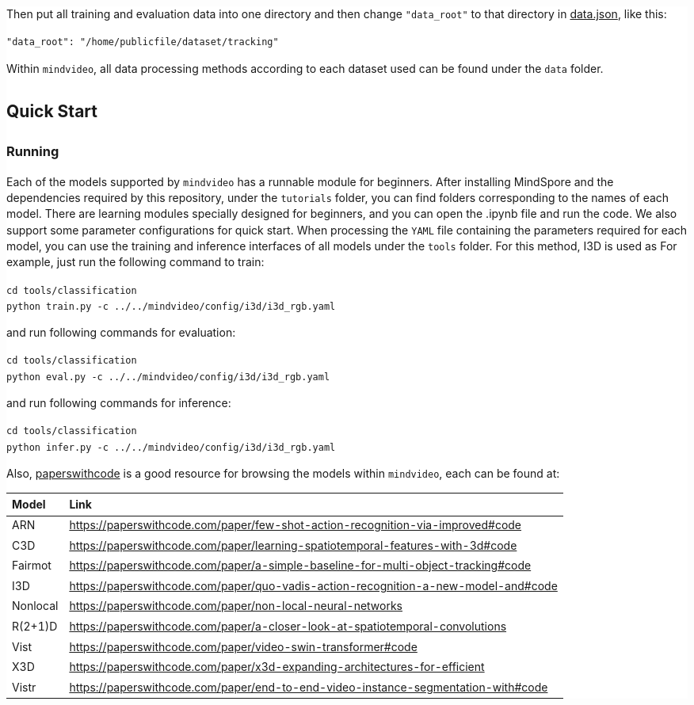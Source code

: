 Then put all training and evaluation data into one directory and then change `"data_root"` to that directory in [data.json](https://github.com/ZJUT-ERCISS/fairmot_mindspore/blob/main/datas/data.json), like this:

```
"data_root": "/home/publicfile/dataset/tracking"
```

Within `mindvideo`, all data processing methods according to each dataset used can be found under the `data` folder.

## Quick Start

### Running

Each of the models supported by `mindvideo` has a runnable module for beginners. After installing MindSpore and the dependencies required by this repository, under the `tutorials` folder, you can find folders corresponding to the names of each model. There are learning modules specially designed for beginners, and you can open the .ipynb file and run the code. We also support some parameter configurations for quick start. When processing the `YAML` file containing the parameters required for each model, you can use the training and inference interfaces of all models under the `tools` folder. For this method, I3D is used as For example, just run the following command to train:


```
cd tools/classification
python train.py -c ../../mindvideo/config/i3d/i3d_rgb.yaml
```

and run following commands for evaluation:

```
cd tools/classification
python eval.py -c ../../mindvideo/config/i3d/i3d_rgb.yaml
```

and run following commands for inference:
```
cd tools/classification
python infer.py -c ../../mindvideo/config/i3d/i3d_rgb.yaml
```

Also, [paperswithcode](https://paperswithcode.com) is a good resource for browsing the models within `mindvideo`, each can be found at:

| Model    | Link                                                         |
| :------- | :----------------------------------------------------------- |
| ARN      | https://paperswithcode.com/paper/few-shot-action-recognition-via-improved#code |
| C3D      | https://paperswithcode.com/paper/learning-spatiotemporal-features-with-3d#code |
| Fairmot  | https://paperswithcode.com/paper/a-simple-baseline-for-multi-object-tracking#code |
| I3D      | https://paperswithcode.com/paper/quo-vadis-action-recognition-a-new-model-and#code |
| Nonlocal | https://paperswithcode.com/paper/non-local-neural-networks   |
| R(2+1)D  | https://paperswithcode.com/paper/a-closer-look-at-spatiotemporal-convolutions |
| Vist     | https://paperswithcode.com/paper/video-swin-transformer#code |
| X3D      | https://paperswithcode.com/paper/x3d-expanding-architectures-for-efficient |
| Vistr    | https://paperswithcode.com/paper/end-to-end-video-instance-segmentation-with#code |
